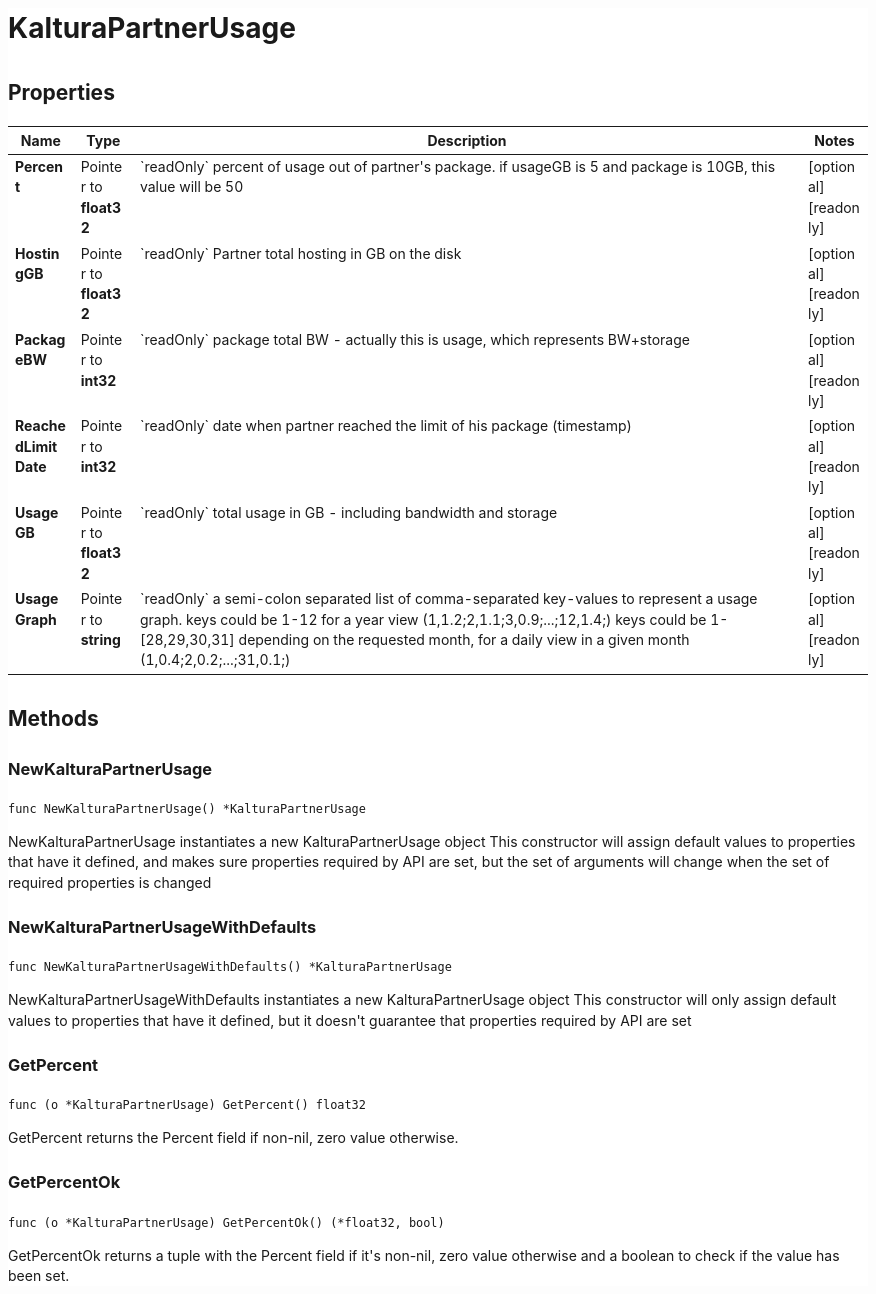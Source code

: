 # KalturaPartnerUsage

## Properties

Name | Type | Description | Notes
------------ | ------------- | ------------- | -------------
**Percent** | Pointer to **float32** | &#x60;readOnly&#x60;  percent of usage out of partner&#39;s package. if usageGB is 5 and package is 10GB, this value will be 50 | [optional] [readonly] 
**HostingGB** | Pointer to **float32** | &#x60;readOnly&#x60;  Partner total hosting in GB on the disk | [optional] [readonly] 
**PackageBW** | Pointer to **int32** | &#x60;readOnly&#x60;  package total BW - actually this is usage, which represents BW+storage | [optional] [readonly] 
**ReachedLimitDate** | Pointer to **int32** | &#x60;readOnly&#x60;  date when partner reached the limit of his package (timestamp) | [optional] [readonly] 
**UsageGB** | Pointer to **float32** | &#x60;readOnly&#x60;  total usage in GB - including bandwidth and storage | [optional] [readonly] 
**UsageGraph** | Pointer to **string** | &#x60;readOnly&#x60;  a semi-colon separated list of comma-separated key-values to represent a usage graph.  keys could be 1-12 for a year view (1,1.2;2,1.1;3,0.9;...;12,1.4;)  keys could be 1-[28,29,30,31] depending on the requested month, for a daily view in a given month (1,0.4;2,0.2;...;31,0.1;) | [optional] [readonly] 

## Methods

### NewKalturaPartnerUsage

`func NewKalturaPartnerUsage() *KalturaPartnerUsage`

NewKalturaPartnerUsage instantiates a new KalturaPartnerUsage object
This constructor will assign default values to properties that have it defined,
and makes sure properties required by API are set, but the set of arguments
will change when the set of required properties is changed

### NewKalturaPartnerUsageWithDefaults

`func NewKalturaPartnerUsageWithDefaults() *KalturaPartnerUsage`

NewKalturaPartnerUsageWithDefaults instantiates a new KalturaPartnerUsage object
This constructor will only assign default values to properties that have it defined,
but it doesn't guarantee that properties required by API are set

### GetPercent

`func (o *KalturaPartnerUsage) GetPercent() float32`

GetPercent returns the Percent field if non-nil, zero value otherwise.

### GetPercentOk

`func (o *KalturaPartnerUsage) GetPercentOk() (*float32, bool)`

GetPercentOk returns a tuple with the Percent field if it's non-nil, zero value otherwise
and a boolean to check if the value has been set.
